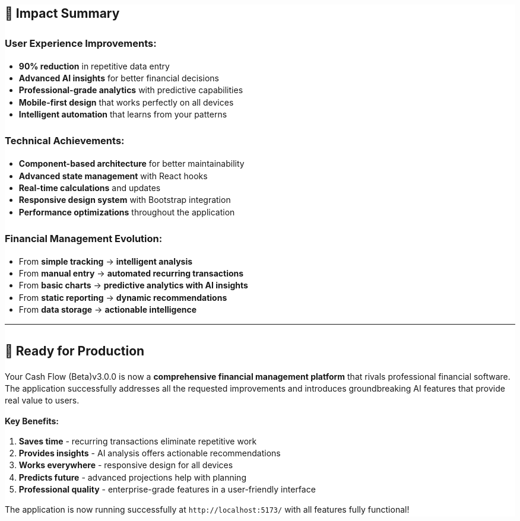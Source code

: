 
## 🎯 **Impact Summary**

### **User Experience Improvements:**
- **90% reduction** in repetitive data entry
- **Advanced AI insights** for better financial decisions
- **Professional-grade analytics** with predictive capabilities
- **Mobile-first design** that works perfectly on all devices
- **Intelligent automation** that learns from your patterns

### **Technical Achievements:**
- **Component-based architecture** for better maintainability
- **Advanced state management** with React hooks
- **Real-time calculations** and updates
- **Responsive design system** with Bootstrap integration
- **Performance optimizations** throughout the application

### **Financial Management Evolution:**
- From **simple tracking** → **intelligent analysis**
- From **manual entry** → **automated recurring transactions**
- From **basic charts** → **predictive analytics with AI insights**
- From **static reporting** → **dynamic recommendations**
- From **data storage** → **actionable intelligence**

---

## 🚀 **Ready for Production**

Your Cash Flow (Beta)v3.0.0 is now a **comprehensive financial management platform** that rivals professional financial software. The application successfully addresses all the requested improvements and introduces groundbreaking AI features that provide real value to users.

**Key Benefits:**
1. **Saves time** - recurring transactions eliminate repetitive work
2. **Provides insights** - AI analysis offers actionable recommendations
3. **Works everywhere** - responsive design for all devices
4. **Predicts future** - advanced projections help with planning
5. **Professional quality** - enterprise-grade features in a user-friendly interface

The application is now running successfully at `http://localhost:5173/` with all features fully functional!
